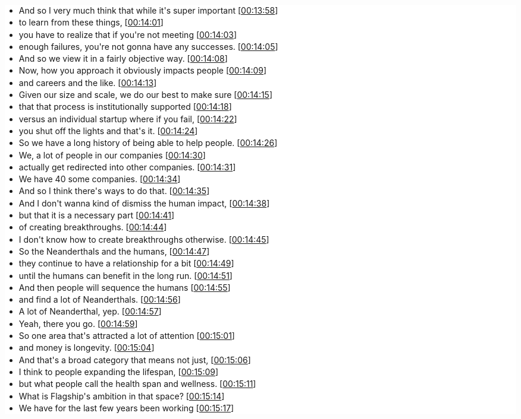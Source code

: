 *  And so I very much think that while it's super important [[00:13:58](https://www.youtube.com/watch?v=YegQUrcsJaY&t=838.0s)]
*  to learn from these things, [[00:14:01](https://www.youtube.com/watch?v=YegQUrcsJaY&t=841.76s)]
*  you have to realize that if you're not meeting [[00:14:03](https://www.youtube.com/watch?v=YegQUrcsJaY&t=843.3199999999999s)]
*  enough failures, you're not gonna have any successes. [[00:14:05](https://www.youtube.com/watch?v=YegQUrcsJaY&t=845.3199999999999s)]
*  And so we view it in a fairly objective way. [[00:14:08](https://www.youtube.com/watch?v=YegQUrcsJaY&t=848.0s)]
*  Now, how you approach it obviously impacts people [[00:14:09](https://www.youtube.com/watch?v=YegQUrcsJaY&t=849.9799999999999s)]
*  and careers and the like. [[00:14:13](https://www.youtube.com/watch?v=YegQUrcsJaY&t=853.4799999999999s)]
*  Given our size and scale, we do our best to make sure [[00:14:15](https://www.youtube.com/watch?v=YegQUrcsJaY&t=855.12s)]
*  that that process is institutionally supported [[00:14:18](https://www.youtube.com/watch?v=YegQUrcsJaY&t=858.52s)]
*  versus an individual startup where if you fail, [[00:14:22](https://www.youtube.com/watch?v=YegQUrcsJaY&t=862.24s)]
*  you shut off the lights and that's it. [[00:14:24](https://www.youtube.com/watch?v=YegQUrcsJaY&t=864.48s)]
*  So we have a long history of being able to help people. [[00:14:26](https://www.youtube.com/watch?v=YegQUrcsJaY&t=866.44s)]
*  We, a lot of people in our companies [[00:14:30](https://www.youtube.com/watch?v=YegQUrcsJaY&t=870.28s)]
*  actually get redirected into other companies. [[00:14:31](https://www.youtube.com/watch?v=YegQUrcsJaY&t=871.88s)]
*  We have 40 some companies. [[00:14:34](https://www.youtube.com/watch?v=YegQUrcsJaY&t=874.16s)]
*  And so I think there's ways to do that. [[00:14:35](https://www.youtube.com/watch?v=YegQUrcsJaY&t=875.6s)]
*  And I don't wanna kind of dismiss the human impact, [[00:14:38](https://www.youtube.com/watch?v=YegQUrcsJaY&t=878.24s)]
*  but that it is a necessary part [[00:14:41](https://www.youtube.com/watch?v=YegQUrcsJaY&t=881.48s)]
*  of creating breakthroughs. [[00:14:44](https://www.youtube.com/watch?v=YegQUrcsJaY&t=884.16s)]
*  I don't know how to create breakthroughs otherwise. [[00:14:45](https://www.youtube.com/watch?v=YegQUrcsJaY&t=885.4s)]
*  So the Neanderthals and the humans, [[00:14:47](https://www.youtube.com/watch?v=YegQUrcsJaY&t=887.6999999999999s)]
*  they continue to have a relationship for a bit [[00:14:49](https://www.youtube.com/watch?v=YegQUrcsJaY&t=889.24s)]
*  until the humans can benefit in the long run. [[00:14:51](https://www.youtube.com/watch?v=YegQUrcsJaY&t=891.88s)]
*  And then people will sequence the humans [[00:14:55](https://www.youtube.com/watch?v=YegQUrcsJaY&t=895.1999999999999s)]
*  and find a lot of Neanderthals. [[00:14:56](https://www.youtube.com/watch?v=YegQUrcsJaY&t=896.64s)]
*  A lot of Neanderthal, yep. [[00:14:57](https://www.youtube.com/watch?v=YegQUrcsJaY&t=897.8s)]
*  Yeah, there you go. [[00:14:59](https://www.youtube.com/watch?v=YegQUrcsJaY&t=899.0799999999999s)]
*  So one area that's attracted a lot of attention [[00:15:01](https://www.youtube.com/watch?v=YegQUrcsJaY&t=901.6s)]
*  and money is longevity. [[00:15:04](https://www.youtube.com/watch?v=YegQUrcsJaY&t=904.36s)]
*  And that's a broad category that means not just, [[00:15:06](https://www.youtube.com/watch?v=YegQUrcsJaY&t=906.16s)]
*  I think to people expanding the lifespan, [[00:15:09](https://www.youtube.com/watch?v=YegQUrcsJaY&t=909.0799999999999s)]
*  but what people call the health span and wellness. [[00:15:11](https://www.youtube.com/watch?v=YegQUrcsJaY&t=911.5s)]
*  What is Flagship's ambition in that space? [[00:15:14](https://www.youtube.com/watch?v=YegQUrcsJaY&t=914.9s)]
*  We have for the last few years been working [[00:15:17](https://www.youtube.com/watch?v=YegQUrcsJaY&t=917.42s)]